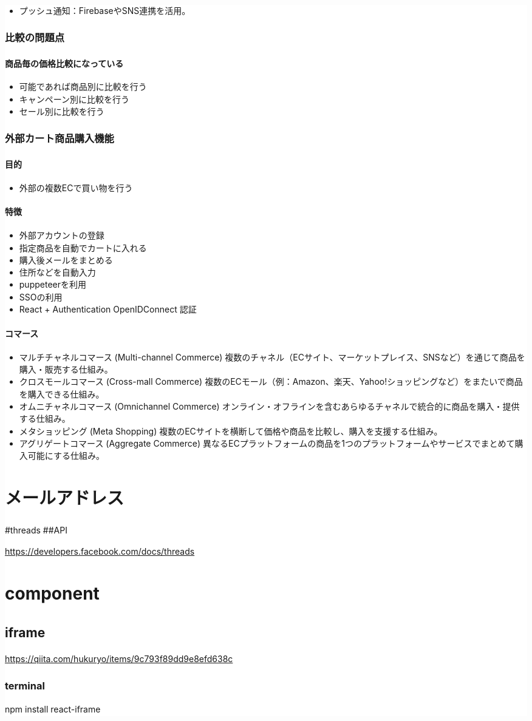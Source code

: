 - プッシュ通知：FirebaseやSNS連携を活用。

### 比較の問題点
#### 商品毎の価格比較になっている
- 可能であれば商品別に比較を行う
- キャンペーン別に比較を行う
- セール別に比較を行う

### 外部カート商品購入機能
#### 目的
- 外部の複数ECで買い物を行う
#### 特徴
- 外部アカウントの登録
- 指定商品を自動でカートに入れる
- 購入後メールをまとめる
- 住所などを自動入力
- puppeteerを利用
- SSOの利用
- React + Authentication OpenIDConnect 認証

#### コマース
- マルチチャネルコマース (Multi-channel Commerce)
 複数のチャネル（ECサイト、マーケットプレイス、SNSなど）を通じて商品を購入・販売する仕組み。
- クロスモールコマース (Cross-mall Commerce)
 複数のECモール（例：Amazon、楽天、Yahoo!ショッピングなど）をまたいで商品を購入できる仕組み。
- オムニチャネルコマース (Omnichannel Commerce)
 オンライン・オフラインを含むあらゆるチャネルで統合的に商品を購入・提供する仕組み。
- メタショッピング (Meta Shopping)
 複数のECサイトを横断して価格や商品を比較し、購入を支援する仕組み。
- アグリゲートコマース (Aggregate Commerce)
 異なるECプラットフォームの商品を1つのプラットフォームやサービスでまとめて購入可能にする仕組み。

# メールアドレス
###

#threads
##API

https://developers.facebook.com/docs/threads

# component
## iframe
https://qiita.com/hukuryo/items/9c793f89dd9e8efd638c

### terminal
npm install react-iframe
